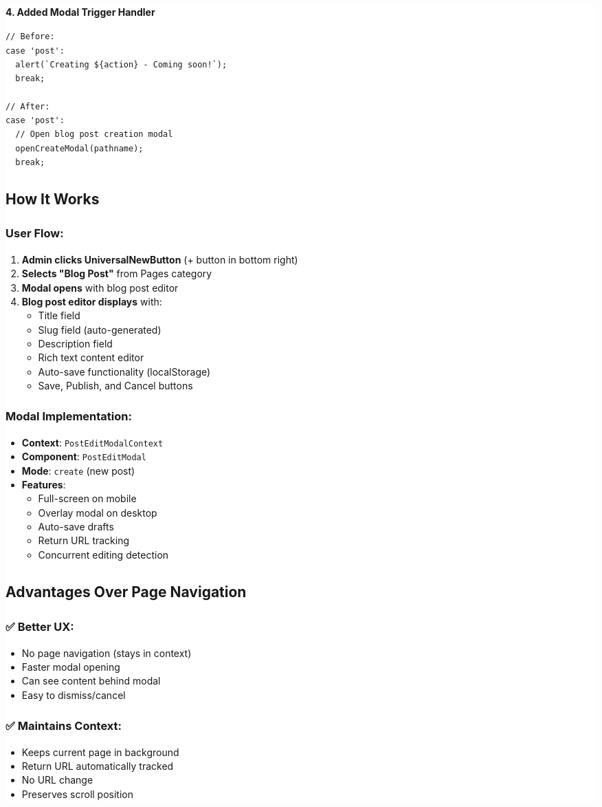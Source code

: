 **4. Added Modal Trigger Handler**
```tsx
// Before:
case 'post':
  alert(`Creating ${action} - Coming soon!`);
  break;

// After:
case 'post':
  // Open blog post creation modal
  openCreateModal(pathname);
  break;
```

## How It Works

### User Flow:
1. **Admin clicks UniversalNewButton** (+ button in bottom right)
2. **Selects "Blog Post"** from Pages category
3. **Modal opens** with blog post editor
4. **Blog post editor displays** with:
   - Title field
   - Slug field (auto-generated)
   - Description field
   - Rich text content editor
   - Auto-save functionality (localStorage)
   - Save, Publish, and Cancel buttons

### Modal Implementation:
- **Context**: `PostEditModalContext`
- **Component**: `PostEditModal`
- **Mode**: `create` (new post)
- **Features**:
  - Full-screen on mobile
  - Overlay modal on desktop
  - Auto-save drafts
  - Return URL tracking
  - Concurrent editing detection

## Advantages Over Page Navigation

### ✅ Better UX:
- No page navigation (stays in context)
- Faster modal opening
- Can see content behind modal
- Easy to dismiss/cancel

### ✅ Maintains Context:
- Keeps current page in background
- Return URL automatically tracked
- No URL change
- Preserves scroll position
